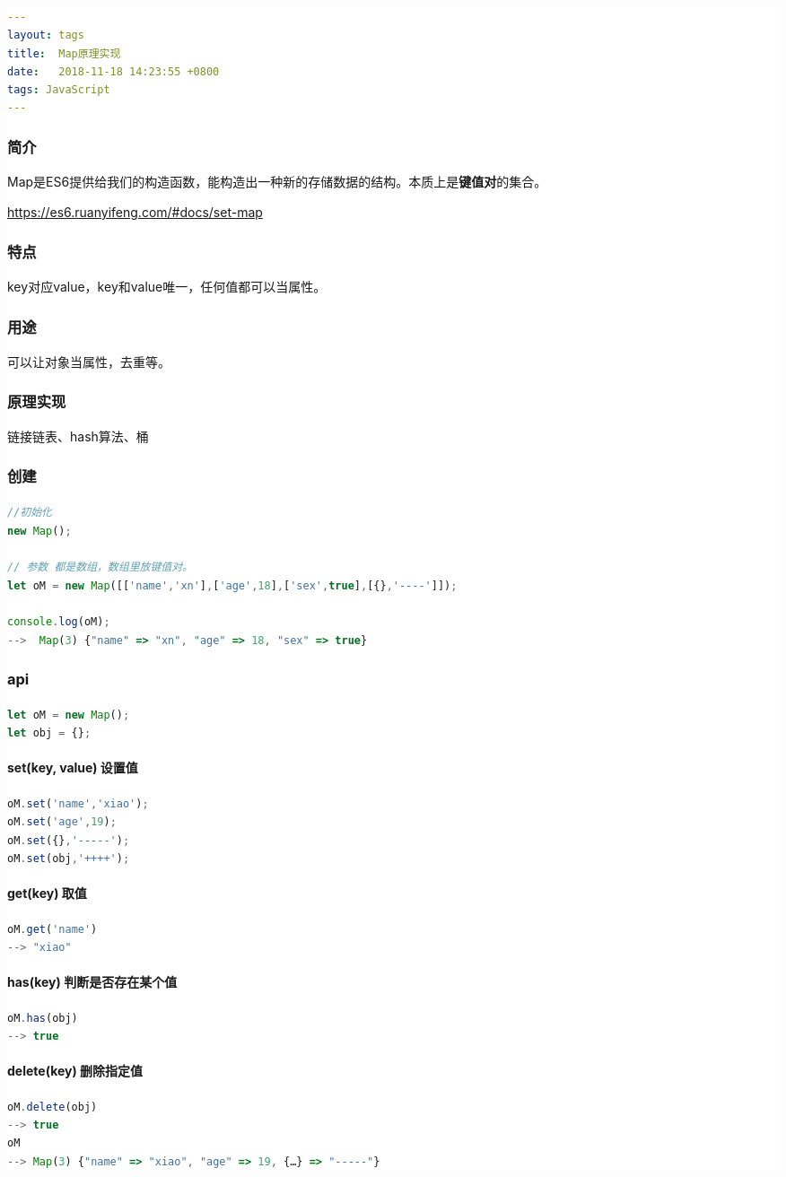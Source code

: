 ```yaml
---
layout: tags
title:  Map原理实现
date:   2018-11-18 14:23:55 +0800
tags: JavaScript
---
```


### 简介 
Map是ES6提供给我们的构造函数，能构造出一种新的存储数据的结构。本质上是**键值对**的集合。

https://es6.ruanyifeng.com/#docs/set-map

### 特点
key对应value，key和value唯一，任何值都可以当属性。
### 用途
可以让对象当属性，去重等。
### 原理实现
链接链表、hash算法、桶

### 创建
```javascript
//初始化
new Map(); 

// 参数 都是数组，数组里放键值对。
let oM = new Map([['name','xn'],['age',18],['sex',true],[{},'----']]);

console.log(oM);
-->  Map(3) {"name" => "xn", "age" => 18, "sex" => true}
```
### api

```javascript
let oM = new Map();
let obj = {};
```
#### set(key, value) 设置值
```javascript
oM.set('name','xiao');
oM.set('age',19);
oM.set({},'-----');
oM.set(obj,'++++');
```
#### get(key) 取值
```javascript
oM.get('name')
--> "xiao"
```
#### has(key) 判断是否存在某个值
```javascript
oM.has(obj)
--> true
```
#### delete(key) 删除指定值
```javascript
oM.delete(obj)
--> true
oM
--> Map(3) {"name" => "xiao", "age" => 19, {…} => "-----"}
```